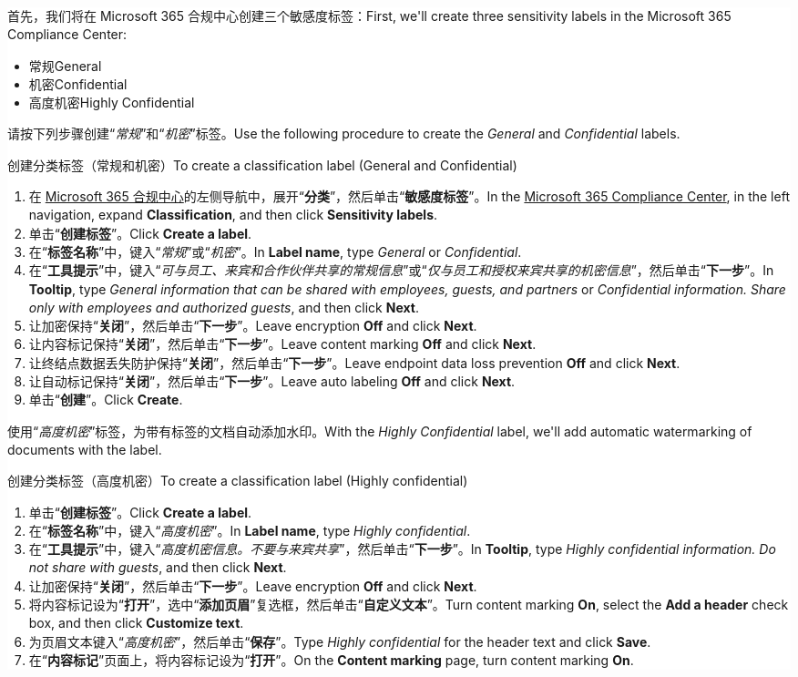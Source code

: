 <span data-ttu-id="dad1b-249">首先，我们将在 Microsoft 365 合规中心创建三个敏感度标签：</span><span class="sxs-lookup"><span data-stu-id="dad1b-249">First, we'll create three sensitivity labels in the Microsoft 365 Compliance Center:</span></span>

- <span data-ttu-id="dad1b-250">常规</span><span class="sxs-lookup"><span data-stu-id="dad1b-250">General</span></span>
- <span data-ttu-id="dad1b-251">机密</span><span class="sxs-lookup"><span data-stu-id="dad1b-251">Confidential</span></span>
- <span data-ttu-id="dad1b-252">高度机密</span><span class="sxs-lookup"><span data-stu-id="dad1b-252">Highly Confidential</span></span>

<span data-ttu-id="dad1b-253">请按下列步骤创建“*常规*”和“*机密*”标签。</span><span class="sxs-lookup"><span data-stu-id="dad1b-253">Use the following procedure to create the *General* and *Confidential* labels.</span></span>

<span data-ttu-id="dad1b-254">创建分类标签（常规和机密）</span><span class="sxs-lookup"><span data-stu-id="dad1b-254">To create a classification label (General and Confidential)</span></span>
1. <span data-ttu-id="dad1b-255">在 [Microsoft 365 合规中心](https://compliance.microsoft.com)的左侧导航中，展开“**分类**”，然后单击“**敏感度标签**”。</span><span class="sxs-lookup"><span data-stu-id="dad1b-255">In the [Microsoft 365 Compliance Center](https://compliance.microsoft.com), in the left navigation, expand **Classification**, and then click **Sensitivity labels**.</span></span>
2. <span data-ttu-id="dad1b-256">单击“**创建标签**”。</span><span class="sxs-lookup"><span data-stu-id="dad1b-256">Click **Create a label**.</span></span>
3. <span data-ttu-id="dad1b-257">在“**标签名称**”中，键入“*常规*”或“*机密*”。</span><span class="sxs-lookup"><span data-stu-id="dad1b-257">In **Label name**, type *General* or *Confidential*.</span></span>
4. <span data-ttu-id="dad1b-258">在“**工具提示**”中，键入“*可与员工、来宾和合作伙伴共享的常规信息*”或“*仅与员工和授权来宾共享的机密信息*”，然后单击“**下一步**”。</span><span class="sxs-lookup"><span data-stu-id="dad1b-258">In **Tooltip**, type *General information that can be shared with employees, guests, and partners* or *Confidential information. Share only with employees and authorized guests*, and then click **Next**.</span></span>
5. <span data-ttu-id="dad1b-259">让加密保持“**关闭**”，然后单击“**下一步**”。</span><span class="sxs-lookup"><span data-stu-id="dad1b-259">Leave encryption **Off** and click **Next**.</span></span>
6. <span data-ttu-id="dad1b-260">让内容标记保持“**关闭**”，然后单击“**下一步**”。</span><span class="sxs-lookup"><span data-stu-id="dad1b-260">Leave content marking **Off** and click **Next**.</span></span>
7. <span data-ttu-id="dad1b-261">让终结点数据丢失防护保持“**关闭**”，然后单击“**下一步**”。</span><span class="sxs-lookup"><span data-stu-id="dad1b-261">Leave endpoint data loss prevention **Off** and click **Next**.</span></span>
8. <span data-ttu-id="dad1b-262">让自动标记保持“**关闭**”，然后单击“**下一步**”。</span><span class="sxs-lookup"><span data-stu-id="dad1b-262">Leave auto labeling **Off** and click **Next**.</span></span>
9. <span data-ttu-id="dad1b-263">单击“**创建**”。</span><span class="sxs-lookup"><span data-stu-id="dad1b-263">Click **Create**.</span></span>

<span data-ttu-id="dad1b-264">使用“*高度机密*”标签，为带有标签的文档自动添加水印。</span><span class="sxs-lookup"><span data-stu-id="dad1b-264">With the *Highly Confidential* label, we'll add automatic watermarking of documents with the label.</span></span>

<span data-ttu-id="dad1b-265">创建分类标签（高度机密）</span><span class="sxs-lookup"><span data-stu-id="dad1b-265">To create a classification label (Highly confidential)</span></span>
1. <span data-ttu-id="dad1b-266">单击“**创建标签**”。</span><span class="sxs-lookup"><span data-stu-id="dad1b-266">Click **Create a label**.</span></span>
2. <span data-ttu-id="dad1b-267">在“**标签名称**”中，键入“*高度机密*”。</span><span class="sxs-lookup"><span data-stu-id="dad1b-267">In **Label name**, type *Highly confidential*.</span></span>
3. <span data-ttu-id="dad1b-268">在“**工具提示**”中，键入“*高度机密信息。不要与来宾共享*”，然后单击“**下一步**”。</span><span class="sxs-lookup"><span data-stu-id="dad1b-268">In **Tooltip**, type *Highly confidential information. Do not share with guests*, and then click **Next**.</span></span>
4. <span data-ttu-id="dad1b-269">让加密保持“**关闭**”，然后单击“**下一步**”。</span><span class="sxs-lookup"><span data-stu-id="dad1b-269">Leave encryption **Off** and click **Next**.</span></span>
5. <span data-ttu-id="dad1b-270">将内容标记设为“**打开**”，选中“**添加页眉**”复选框，然后单击“**自定义文本**”。</span><span class="sxs-lookup"><span data-stu-id="dad1b-270">Turn content marking **On**, select the **Add a header** check box, and then click **Customize text**.</span></span>
6. <span data-ttu-id="dad1b-271">为页眉文本键入“*高度机密*”，然后单击“**保存**”。</span><span class="sxs-lookup"><span data-stu-id="dad1b-271">Type *Highly confidential* for the header text and click **Save**.</span></span>
7. <span data-ttu-id="dad1b-272">在“**内容标记**”页面上，将内容标记设为“**打开**”。</span><span class="sxs-lookup"><span data-stu-id="dad1b-272">On the **Content marking** page, turn content marking **On**.</span></span>
